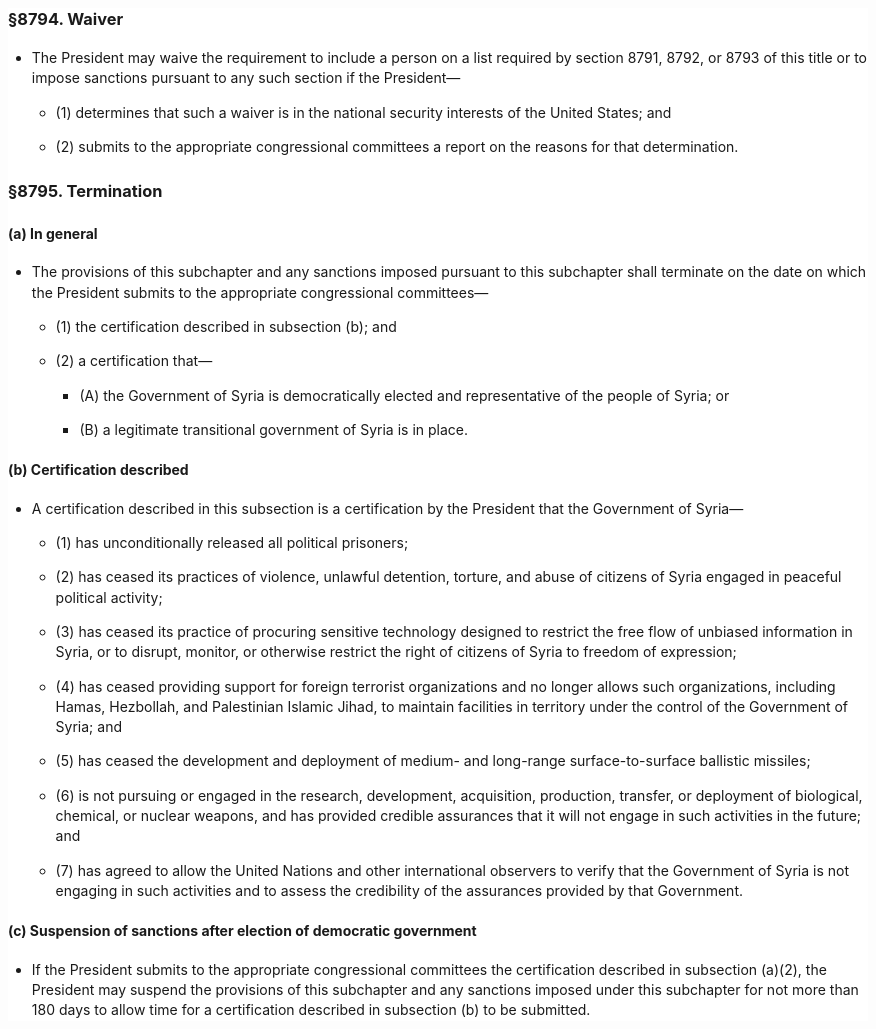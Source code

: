 ### §8794. Waiver
* The President may waive the requirement to include a person on a list required by section 8791, 8792, or 8793 of this title or to impose sanctions pursuant to any such section if the President—

  * (1) determines that such a waiver is in the national security interests of the United States; and

  * (2) submits to the appropriate congressional committees a report on the reasons for that determination.

### §8795. Termination
#### (a) In general
* The provisions of this subchapter and any sanctions imposed pursuant to this subchapter shall terminate on the date on which the President submits to the appropriate congressional committees—

  * (1) the certification described in subsection (b); and

  * (2) a certification that—

    * (A) the Government of Syria is democratically elected and representative of the people of Syria; or

    * (B) a legitimate transitional government of Syria is in place.

#### (b) Certification described
* A certification described in this subsection is a certification by the President that the Government of Syria—

  * (1) has unconditionally released all political prisoners;

  * (2) has ceased its practices of violence, unlawful detention, torture, and abuse of citizens of Syria engaged in peaceful political activity;

  * (3) has ceased its practice of procuring sensitive technology designed to restrict the free flow of unbiased information in Syria, or to disrupt, monitor, or otherwise restrict the right of citizens of Syria to freedom of expression;

  * (4) has ceased providing support for foreign terrorist organizations and no longer allows such organizations, including Hamas, Hezbollah, and Palestinian Islamic Jihad, to maintain facilities in territory under the control of the Government of Syria; and

  * (5) has ceased the development and deployment of medium- and long-range surface-to-surface ballistic missiles;

  * (6) is not pursuing or engaged in the research, development, acquisition, production, transfer, or deployment of biological, chemical, or nuclear weapons, and has provided credible assurances that it will not engage in such activities in the future; and

  * (7) has agreed to allow the United Nations and other international observers to verify that the Government of Syria is not engaging in such activities and to assess the credibility of the assurances provided by that Government.

#### (c) Suspension of sanctions after election of democratic government
* If the President submits to the appropriate congressional committees the certification described in subsection (a)(2), the President may suspend the provisions of this subchapter and any sanctions imposed under this subchapter for not more than 180 days to allow time for a certification described in subsection (b) to be submitted.